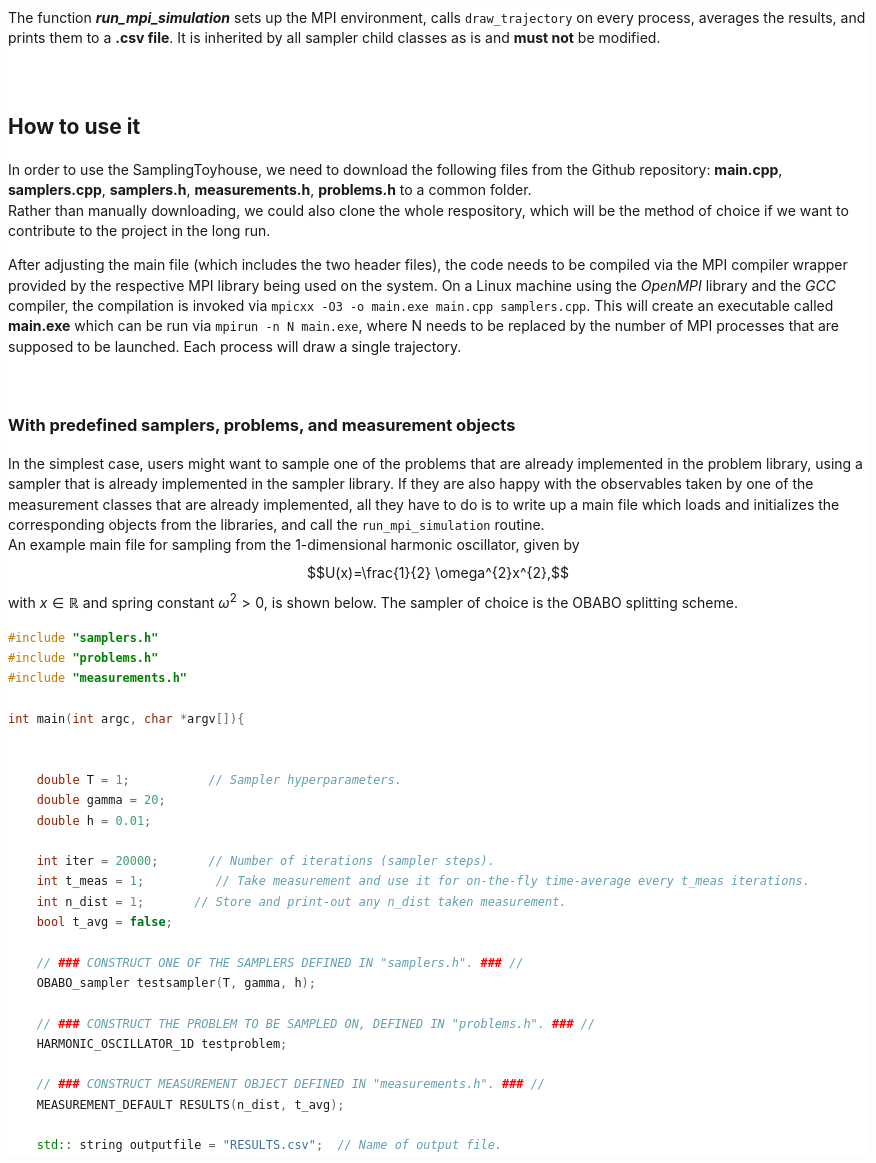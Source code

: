 The function _**run_mpi_simulation**_ sets up the MPI environment, calls `draw_trajectory` on every process, averages the results, and prints them to 
a **.csv file**. It is inherited by all sampler child classes as is and **must not** be modified. 

<br/>

## How to use it
In order to use the SamplingToyhouse, we need to download the following files from the Github repository: **main.cpp**, **samplers.cpp**, **samplers.h**, 
**measurements.h**, **problems.h** to a common folder.  
Rather than manually downloading, we could also clone the whole respository, which will be the method of choice if we want to contribute to the project 
in the long run.  

After adjusting the main file (which includes the two header files), the code needs to be compiled via the MPI compiler wrapper provided by the 
respective MPI library being used on the system. On a Linux machine using the _OpenMPI_ library and the _GCC_ compiler, the compilation is invoked via 
`mpicxx -O3 -o main.exe main.cpp samplers.cpp`. This will create an executable called **main.exe** which can be run via `mpirun -n N main.exe`, where N needs to be replaced by the number of MPI processes that are supposed to be launched. Each process will draw a single trajectory.

<br/>

### With predefined samplers, problems, and measurement objects
In the simplest case, users might want to sample one of the problems that are already implemented in the problem library, using a sampler that 
is already implemented in the sampler library. If they are also happy with the observables taken by one of the measurement classes that are already 
implemented, all they have to do is to write up a main file which loads and initializes the corresponding objects from the libraries, and call the 
`run_mpi_simulation` routine.  
An example main file for sampling from the 1-dimensional harmonic oscillator, given by $$U(x)=\frac{1}{2} \omega^{2}x^{2},$$ with $x\in \mathbb{R}$ and spring constant $\omega^{2}>0$, is shown below. The sampler of choice is the OBABO splitting scheme. 
```C++
#include "samplers.h"
#include "problems.h"
#include "measurements.h"

int main(int argc, char *argv[]){


    double T = 1;           // Sampler hyperparameters.
    double gamma = 20;
    double h = 0.01;

    int iter = 20000;       // Number of iterations (sampler steps).
    int t_meas = 1;          // Take measurement and use it for on-the-fly time-average every t_meas iterations.
    int n_dist = 1;       // Store and print-out any n_dist taken measurement. 
    bool t_avg = false;

    // ### CONSTRUCT ONE OF THE SAMPLERS DEFINED IN "samplers.h". ### //
    OBABO_sampler testsampler(T, gamma, h);    

    // ### CONSTRUCT THE PROBLEM TO BE SAMPLED ON, DEFINED IN "problems.h". ### //
    HARMONIC_OSCILLATOR_1D testproblem;
    
    // ### CONSTRUCT MEASUREMENT OBJECT DEFINED IN "measurements.h". ### //
    MEASUREMENT_DEFAULT RESULTS(n_dist, t_avg);

    std:: string outputfile = "RESULTS.csv";  // Name of output file.
```
